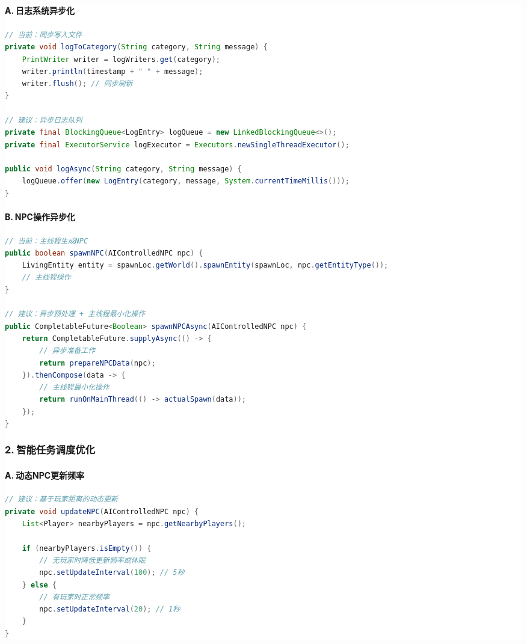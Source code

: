 #### A. 日志系统异步化
```java
// 当前：同步写入文件
private void logToCategory(String category, String message) {
    PrintWriter writer = logWriters.get(category);
    writer.println(timestamp + " " + message);
    writer.flush(); // 同步刷新
}

// 建议：异步日志队列
private final BlockingQueue<LogEntry> logQueue = new LinkedBlockingQueue<>();
private final ExecutorService logExecutor = Executors.newSingleThreadExecutor();

public void logAsync(String category, String message) {
    logQueue.offer(new LogEntry(category, message, System.currentTimeMillis()));
}
```

#### B. NPC操作异步化
```java
// 当前：主线程生成NPC
public boolean spawnNPC(AIControlledNPC npc) {
    LivingEntity entity = spawnLoc.getWorld().spawnEntity(spawnLoc, npc.getEntityType());
    // 主线程操作
}

// 建议：异步预处理 + 主线程最小化操作
public CompletableFuture<Boolean> spawnNPCAsync(AIControlledNPC npc) {
    return CompletableFuture.supplyAsync(() -> {
        // 异步准备工作
        return prepareNPCData(npc);
    }).thenCompose(data -> {
        // 主线程最小化操作
        return runOnMainThread(() -> actualSpawn(data));
    });
}
```

### 2. 智能任务调度优化

#### A. 动态NPC更新频率
```java
// 建议：基于玩家距离的动态更新
private void updateNPC(AIControlledNPC npc) {
    List<Player> nearbyPlayers = npc.getNearbyPlayers();
    
    if (nearbyPlayers.isEmpty()) {
        // 无玩家时降低更新频率或休眠
        npc.setUpdateInterval(100); // 5秒
    } else {
        // 有玩家时正常频率
        npc.setUpdateInterval(20); // 1秒
    }
}
```
